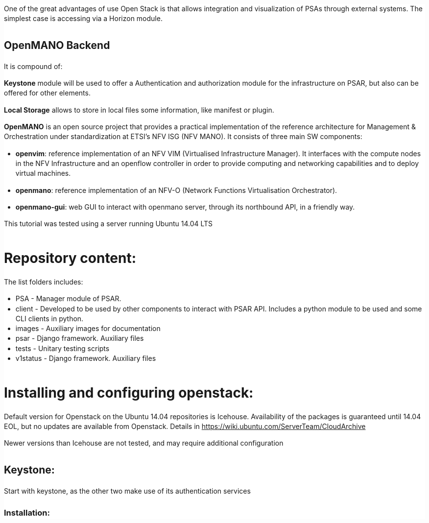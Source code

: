 One of the great advantages of use Open Stack is that allows integration and visualization of PSAs through external systems. The simplest case is accessing via a Horizon module.


## OpenMANO Backend
It is compound of:

**Keystone** module will be used to offer a Authentication and authorization module for the infrastructure on PSAR, but also can be offered for other elements.

**Local Storage** allows to store in local files some information, like manifest or plugin.

**OpenMANO** is an open source project that provides a practical implementation of the reference architecture for Management & Orchestration under standardization at ETSI’s NFV ISG (NFV MANO). It consists of three main SW components:

* **openvim**: reference implementation of an NFV VIM (Virtualised Infrastructure Manager). It interfaces with the compute nodes in the NFV Infrastructure and an openflow controller in order to provide computing and networking capabilities and to deploy virtual machines. 

* **openmano**: reference implementation of an NFV-O (Network Functions Virtualisation Orchestrator).

* **openmano-gui**: web GUI to interact with openmano server, through its northbound API, in a friendly way.


This tutorial was tested using a server running Ubuntu 14.04 LTS

# Repository content:

The list folders includes:

* PSA - Manager module of PSAR. 
* client - Developed to be used by other components to interact with PSAR API. Includes a python module to be used and some CLI clients in python.
* images - Auxiliary images for documentation
* psar - Django framework. Auxiliary files
* tests - Unitary testing scripts
* v1status - Django framework. Auxiliary files


# Installing and configuring openstack:

Default version for Openstack on the Ubuntu 14.04 repositories is Icehouse. Availability of the packages is guaranteed until 14.04 EOL, but no updates are available from Openstack. Details in <https://wiki.ubuntu.com/ServerTeam/CloudArchive>

Newer versions than Icehouse are not tested, and may require additional configuration
	
## Keystone:

Start with keystone, as the other two make use of its authentication services

### Installation:
